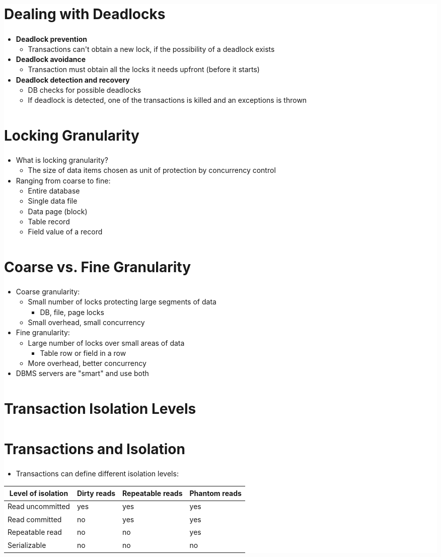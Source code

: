 #     Dealing with Deadlocks

*   **Deadlock prevention**
    *   Transactions can't obtain a new lock, if the possibility of a deadlock exists
*   **Deadlock avoidance**
    *   Transaction must obtain all the locks it needs upfront (before it starts)
*   **Deadlock detection and recovery**
    *   DB checks for possible deadlocks
    *   If deadlock is detected, one of the transactions is killed and an exceptions is thrown

#   Locking Granularity

*   What is locking granularity?
    *   The size of data items chosen as unit of protection by concurrency control
*   Ranging from coarse to fine:
    *   Entire database
    *   Single data file
    *   Data page (block)
    *   Table record
    *   Field value of a record

#   Coarse vs. Fine Granularity

*   Coarse granularity:
    *   Small number of locks protecting large segments of data
        *   DB, file, page locks
    *   Small overhead, small concurrency
*   Fine granularity:
    *   Large number of locks over small areas of data
        *   Table row or field in a row  
    *   More overhead, better concurrency
*   DBMS servers are "smart" and use both




#   Transaction Isolation Levels


#   Transactions and Isolation

*   Transactions can define different isolation levels:

| Level of isolation | Dirty reads | Repeatable reads | Phantom reads |
| ------------------ | ----------- |----------------- |-------------- |
| Read uncommitted   | yes         | yes              | yes           |
| Read committed     | no          | yes              | yes           |
| Repeatable read    | no          | no               | yes           |
| Serializable       | no          | no               | no            |
